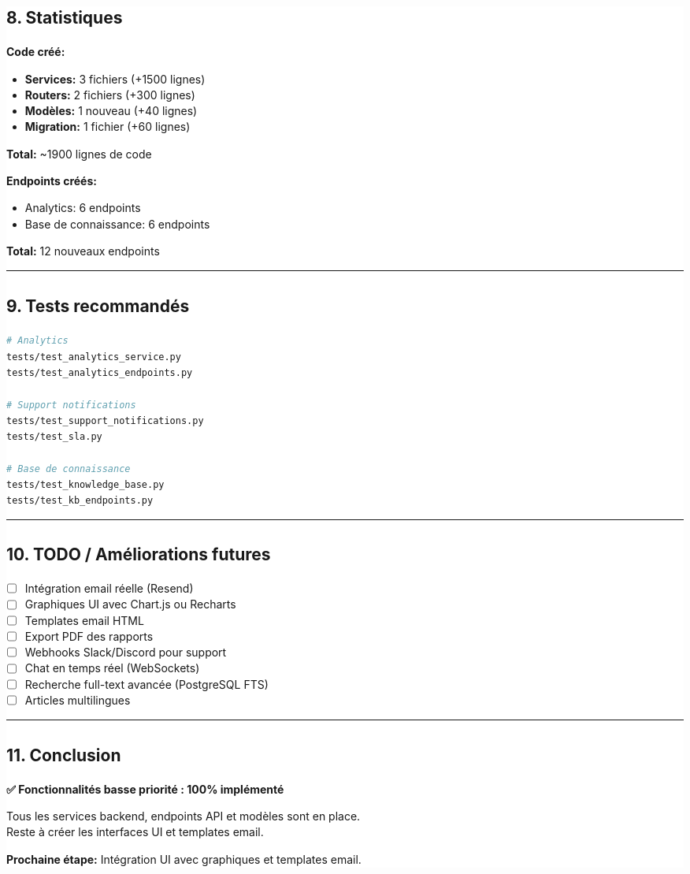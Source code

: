 
## 8. Statistiques

**Code créé:**
- **Services:** 3 fichiers (+1500 lignes)
- **Routers:** 2 fichiers (+300 lignes)
- **Modèles:** 1 nouveau (+40 lignes)
- **Migration:** 1 fichier (+60 lignes)

**Total:** ~1900 lignes de code

**Endpoints créés:**
- Analytics: 6 endpoints
- Base de connaissance: 6 endpoints

**Total:** 12 nouveaux endpoints

---

## 9. Tests recommandés

```bash
# Analytics
tests/test_analytics_service.py
tests/test_analytics_endpoints.py

# Support notifications
tests/test_support_notifications.py
tests/test_sla.py

# Base de connaissance
tests/test_knowledge_base.py
tests/test_kb_endpoints.py
```

---

## 10. TODO / Améliorations futures

- [ ] Intégration email réelle (Resend)
- [ ] Graphiques UI avec Chart.js ou Recharts
- [ ] Templates email HTML
- [ ] Export PDF des rapports
- [ ] Webhooks Slack/Discord pour support
- [ ] Chat en temps réel (WebSockets)
- [ ] Recherche full-text avancée (PostgreSQL FTS)
- [ ] Articles multilingues

---

## 11. Conclusion

**✅ Fonctionnalités basse priorité : 100% implémenté**

Tous les services backend, endpoints API et modèles sont en place.  
Reste à créer les interfaces UI et templates email.

**Prochaine étape:** Intégration UI avec graphiques et templates email.
